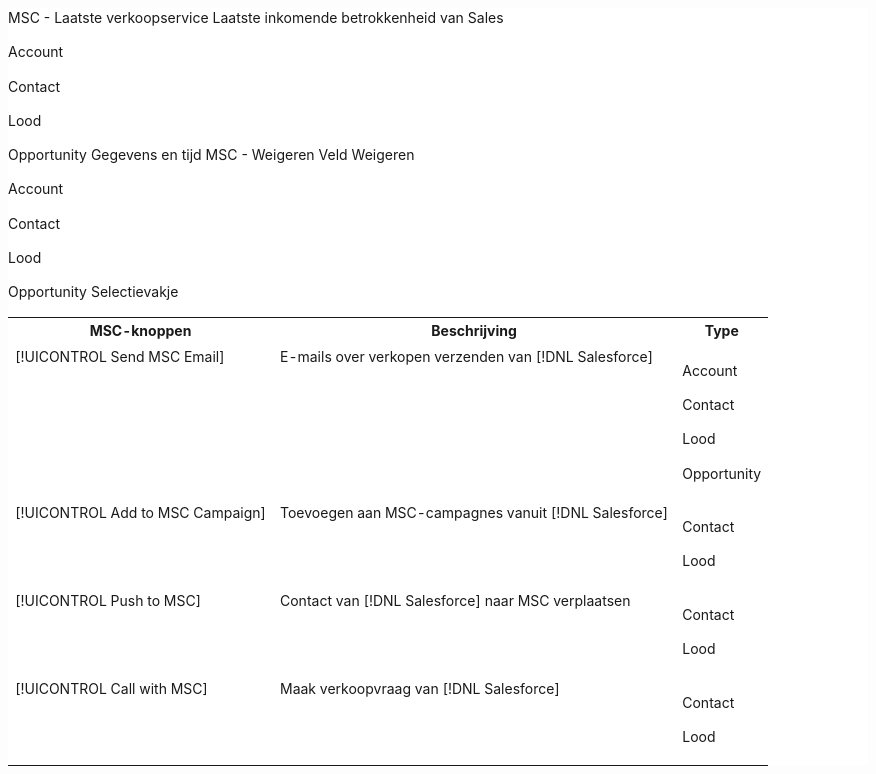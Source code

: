  <tr>
  <td>MSC - Laatste verkoopservice</td>
  <td>Laatste inkomende betrokkenheid van Sales</td>
  <td>
  <p>Account
  <p>Contact
  <p>Lood
  <p>Opportunity</td>
  <td>Gegevens en tijd</td>
 </tr>
 <tr>
  <td>MSC - Weigeren</td>
  <td>Veld Weigeren</td>
  <td>
  <p>Account
  <p>Contact
  <p>Lood
  <p>Opportunity</td>
  <td>Selectievakje</td>
 </tr>
</table>

<table>
 <tr>
  <th>MSC-knoppen</th>
  <th>Beschrijving</th>
  <th>Type</th>
 </tr>
 <tr>
  <td>[!UICONTROL Send MSC Email]</td>
  <td>E-mails over verkopen verzenden van [!DNL Salesforce]</td>
  <td>
  <p>Account
  <p>Contact
  <p>Lood
  <p>Opportunity</td>
 </tr>
 <tr>
  <td>[!UICONTROL Add to MSC Campaign]</td>
  <td>Toevoegen aan MSC-campagnes vanuit [!DNL Salesforce]</td>
  <td>
  <p>Contact
  <p>Lood</td>
 </tr>
 <tr>
  <td>[!UICONTROL Push to MSC]</td>
  <td>Contact van [!DNL Salesforce] naar MSC verplaatsen</td>
  <td>
  <p>Contact
  <p>Lood</td>
 </tr>
 <tr>
  <td>[!UICONTROL Call with MSC]</td>
  <td>Maak verkoopvraag van [!DNL Salesforce]</td>
  <td>
  <p>Contact
  <p>Lood</td>
 </tr>
</table>
